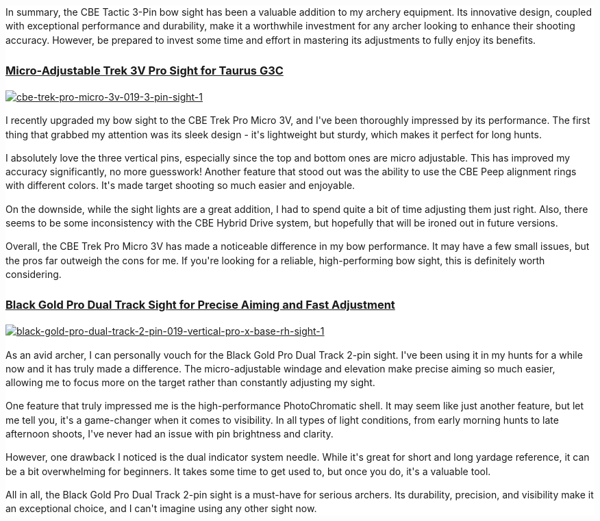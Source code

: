 In summary, the CBE Tactic 3-Pin bow sight has been a valuable addition to my archery equipment. Its innovative design, coupled with exceptional performance and durability, make it a worthwhile investment for any archer looking to enhance their shooting accuracy. However, be prepared to invest some time and effort in mastering its adjustments to fully enjoy its benefits.

### [Micro-Adjustable Trek 3V Pro Sight for Taurus G3C](https://serp.ly/@universityofguns/amazon/taurus-g3c-night-sights?utm_source=universityofguns&utm_medium=organic&utm_campaign=website)

<div class="image"><a href="https://serp.ly/@universityofguns/amazon/taurus-g3c-night-sights?utm_source=universityofguns&utm_medium=organic&utm_campaign=website"><img alt="cbe-trek-pro-micro-3v-019-3-pin-sight-1" src="https://imagedelivery.net/vy2bglCGN6hEeWOnSe2c7A/cbe-trek-pro-micro-3v-019-3-pin-sight-1/w=720,h=540,fit=pad,background=black"/></a></div>

I recently upgraded my bow sight to the CBE Trek Pro Micro 3V, and I've been thoroughly impressed by its performance. The first thing that grabbed my attention was its sleek design - it's lightweight but sturdy, which makes it perfect for long hunts.

I absolutely love the three vertical pins, especially since the top and bottom ones are micro adjustable. This has improved my accuracy significantly, no more guesswork! Another feature that stood out was the ability to use the CBE Peep alignment rings with different colors. It's made target shooting so much easier and enjoyable.

On the downside, while the sight lights are a great addition, I had to spend quite a bit of time adjusting them just right. Also, there seems to be some inconsistency with the CBE Hybrid Drive system, but hopefully that will be ironed out in future versions.

Overall, the CBE Trek Pro Micro 3V has made a noticeable difference in my bow performance. It may have a few small issues, but the pros far outweigh the cons for me. If you're looking for a reliable, high-performing bow sight, this is definitely worth considering.

### [Black Gold Pro Dual Track Sight for Precise Aiming and Fast Adjustment](https://serp.ly/@universityofguns/amazon/taurus-g3c-night-sights?utm_source=universityofguns&utm_medium=organic&utm_campaign=website)

<div class="image"><a href="https://serp.ly/@universityofguns/amazon/taurus-g3c-night-sights?utm_source=universityofguns&utm_medium=organic&utm_campaign=website"><img alt="black-gold-pro-dual-track-2-pin-019-vertical-pro-x-base-rh-sight-1" src="https://imagedelivery.net/vy2bglCGN6hEeWOnSe2c7A/black-gold-pro-dual-track-2-pin-019-vertical-pro-x-base-rh-sight-1/w=720,h=540,fit=pad,background=black"/></a></div>

As an avid archer, I can personally vouch for the Black Gold Pro Dual Track 2-pin sight. I've been using it in my hunts for a while now and it has truly made a difference. The micro-adjustable windage and elevation make precise aiming so much easier, allowing me to focus more on the target rather than constantly adjusting my sight.

One feature that truly impressed me is the high-performance PhotoChromatic shell. It may seem like just another feature, but let me tell you, it's a game-changer when it comes to visibility. In all types of light conditions, from early morning hunts to late afternoon shoots, I've never had an issue with pin brightness and clarity.

However, one drawback I noticed is the dual indicator system needle. While it's great for short and long yardage reference, it can be a bit overwhelming for beginners. It takes some time to get used to, but once you do, it's a valuable tool.

All in all, the Black Gold Pro Dual Track 2-pin sight is a must-have for serious archers. Its durability, precision, and visibility make it an exceptional choice, and I can't imagine using any other sight now.
